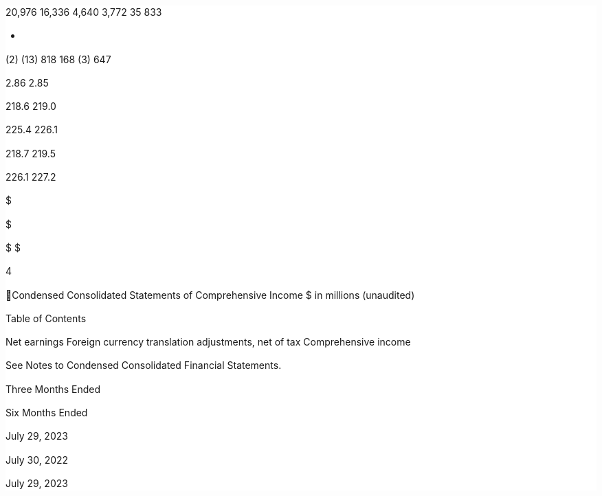  20,976
 16,336
 4,640
 3,772
 35
 833

 -
 (2)
 (13)
 818
 168
 (3)
 647

 2.86
 2.85

 218.6
 219.0

 225.4
 226.1

 218.7
 219.5

 226.1
 227.2

$

$

$
$

4

Condensed Consolidated Statements of Comprehensive Income
$ in millions (unaudited)

Table of Contents

Net earnings
Foreign currency translation adjustments, net of tax
Comprehensive income

See Notes to Condensed Consolidated Financial Statements.

Three Months Ended

Six Months Ended

July 29, 2023

July 30, 2022

July 29, 2023
